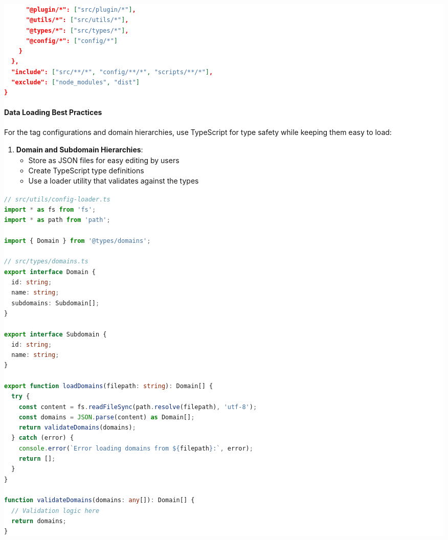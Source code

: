 ```json
      "@plugin/*": ["src/plugin/*"],
      "@utils/*": ["src/utils/*"],
      "@types/*": ["src/types/*"],
      "@config/*": ["config/*"]
    }
  },
  "include": ["src/**/*", "config/**/*", "scripts/**/*"],
  "exclude": ["node_modules", "dist"]
}
```

#### Data Loading Best Practices

For the tag configurations and domain hierarchies, use TypeScript for type safety while keeping them easy to load:

1. **Domain and Subdomain Hierarchies**:
   - Store as JSON files for easy editing by users
   - Create TypeScript type definitions
   - Use a loader utility that validates against the types

```typescript
// src/utils/config-loader.ts
import * as fs from 'fs';
import * as path from 'path';

import { Domain } from '@types/domains';

// src/types/domains.ts
export interface Domain {
  id: string;
  name: string;
  subdomains: Subdomain[];
}

export interface Subdomain {
  id: string;
  name: string;
}

export function loadDomains(filepath: string): Domain[] {
  try {
    const content = fs.readFileSync(path.resolve(filepath), 'utf-8');
    const domains = JSON.parse(content) as Domain[];
    return validateDomains(domains);
  } catch (error) {
    console.error(`Error loading domains from ${filepath}:`, error);
    return [];
  }
}

function validateDomains(domains: any[]): Domain[] {
  // Validation logic here
  return domains;
}
```
